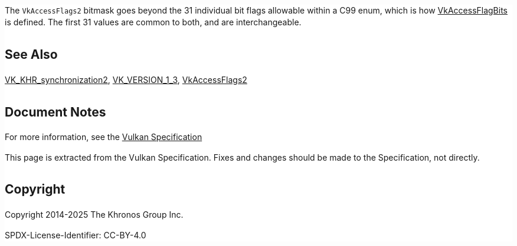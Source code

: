 The `VkAccessFlags2` bitmask goes beyond the 31 individual bit flags allowable within a C99 enum, which is how [VkAccessFlagBits](https://registry.khronos.org/vulkan/specs/latest/man/html/VkAccessFlagBits.html) is defined. The first 31 values are common to both, and are interchangeable.

## [](#_see_also)See Also

[VK\_KHR\_synchronization2](https://registry.khronos.org/vulkan/specs/latest/man/html/VK_KHR_synchronization2.html), [VK\_VERSION\_1\_3](https://registry.khronos.org/vulkan/specs/latest/man/html/VK_VERSION_1_3.html), [VkAccessFlags2](https://registry.khronos.org/vulkan/specs/latest/man/html/VkAccessFlags2.html)

## [](#_document_notes)Document Notes

For more information, see the [Vulkan Specification](https://registry.khronos.org/vulkan/specs/latest/html/vkspec.html#VkAccessFlagBits2)

This page is extracted from the Vulkan Specification. Fixes and changes should be made to the Specification, not directly.

## [](#_copyright)Copyright

Copyright 2014-2025 The Khronos Group Inc.

SPDX-License-Identifier: CC-BY-4.0